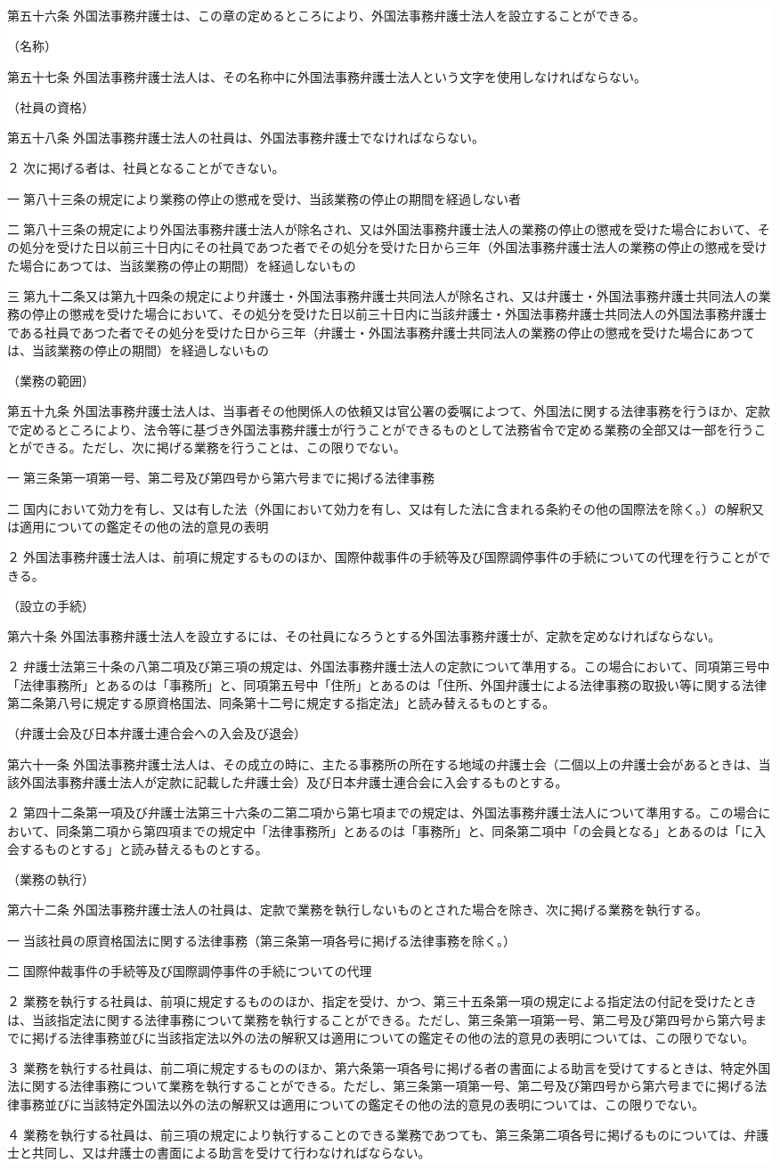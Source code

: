 第五十六条 外国法事務弁護士は、この章の定めるところにより、外国法事務弁護士法人を設立することができる。

（名称）

第五十七条 外国法事務弁護士法人は、その名称中に外国法事務弁護士法人という文字を使用しなければならない。

（社員の資格）

第五十八条 外国法事務弁護士法人の社員は、外国法事務弁護士でなければならない。

２ 次に掲げる者は、社員となることができない。

一 第八十三条の規定により業務の停止の懲戒を受け、当該業務の停止の期間を経過しない者

二 第八十三条の規定により外国法事務弁護士法人が除名され、又は外国法事務弁護士法人の業務の停止の懲戒を受けた場合において、その処分を受けた日以前三十日内にその社員であつた者でその処分を受けた日から三年（外国法事務弁護士法人の業務の停止の懲戒を受けた場合にあつては、当該業務の停止の期間）を経過しないもの

三 第九十二条又は第九十四条の規定により弁護士・外国法事務弁護士共同法人が除名され、又は弁護士・外国法事務弁護士共同法人の業務の停止の懲戒を受けた場合において、その処分を受けた日以前三十日内に当該弁護士・外国法事務弁護士共同法人の外国法事務弁護士である社員であつた者でその処分を受けた日から三年（弁護士・外国法事務弁護士共同法人の業務の停止の懲戒を受けた場合にあつては、当該業務の停止の期間）を経過しないもの

（業務の範囲）

第五十九条 外国法事務弁護士法人は、当事者その他関係人の依頼又は官公署の委嘱によつて、外国法に関する法律事務を行うほか、定款で定めるところにより、法令等に基づき外国法事務弁護士が行うことができるものとして法務省令で定める業務の全部又は一部を行うことができる。ただし、次に掲げる業務を行うことは、この限りでない。

一 第三条第一項第一号、第二号及び第四号から第六号までに掲げる法律事務

二 国内において効力を有し、又は有した法（外国において効力を有し、又は有した法に含まれる条約その他の国際法を除く。）の解釈又は適用についての鑑定その他の法的意見の表明

２ 外国法事務弁護士法人は、前項に規定するもののほか、国際仲裁事件の手続等及び国際調停事件の手続についての代理を行うことができる。

（設立の手続）

第六十条 外国法事務弁護士法人を設立するには、その社員になろうとする外国法事務弁護士が、定款を定めなければならない。

２ 弁護士法第三十条の八第二項及び第三項の規定は、外国法事務弁護士法人の定款について準用する。この場合において、同項第三号中「法律事務所」とあるのは「事務所」と、同項第五号中「住所」とあるのは「住所、外国弁護士による法律事務の取扱い等に関する法律第二条第八号に規定する原資格国法、同条第十二号に規定する指定法」と読み替えるものとする。

（弁護士会及び日本弁護士連合会への入会及び退会）

第六十一条 外国法事務弁護士法人は、その成立の時に、主たる事務所の所在する地域の弁護士会（二個以上の弁護士会があるときは、当該外国法事務弁護士法人が定款に記載した弁護士会）及び日本弁護士連合会に入会するものとする。

２ 第四十二条第一項及び弁護士法第三十六条の二第二項から第七項までの規定は、外国法事務弁護士法人について準用する。この場合において、同条第二項から第四項までの規定中「法律事務所」とあるのは「事務所」と、同条第二項中「の会員となる」とあるのは「に入会するものとする」と読み替えるものとする。

（業務の執行）

第六十二条 外国法事務弁護士法人の社員は、定款で業務を執行しないものとされた場合を除き、次に掲げる業務を執行する。

一 当該社員の原資格国法に関する法律事務（第三条第一項各号に掲げる法律事務を除く。）

二 国際仲裁事件の手続等及び国際調停事件の手続についての代理

２ 業務を執行する社員は、前項に規定するもののほか、指定を受け、かつ、第三十五条第一項の規定による指定法の付記を受けたときは、当該指定法に関する法律事務について業務を執行することができる。ただし、第三条第一項第一号、第二号及び第四号から第六号までに掲げる法律事務並びに当該指定法以外の法の解釈又は適用についての鑑定その他の法的意見の表明については、この限りでない。

３ 業務を執行する社員は、前二項に規定するもののほか、第六条第一項各号に掲げる者の書面による助言を受けてするときは、特定外国法に関する法律事務について業務を執行することができる。ただし、第三条第一項第一号、第二号及び第四号から第六号までに掲げる法律事務並びに当該特定外国法以外の法の解釈又は適用についての鑑定その他の法的意見の表明については、この限りでない。

４ 業務を執行する社員は、前三項の規定により執行することのできる業務であつても、第三条第二項各号に掲げるものについては、弁護士と共同し、又は弁護士の書面による助言を受けて行わなければならない。
